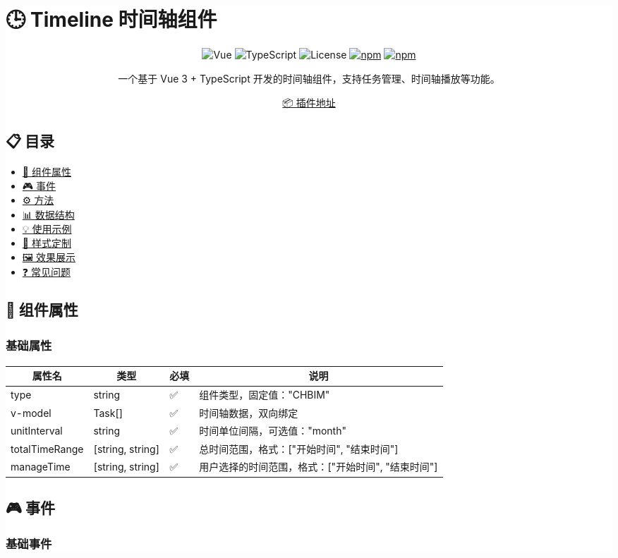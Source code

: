 # 🕒 Timeline 时间轴组件

<div align="center">

![Vue](https://img.shields.io/badge/Vue-3.x-4FC08D?style=flat-square&logo=vue.js&logoColor=white)
![TypeScript](https://img.shields.io/badge/TypeScript-4.x-3178C6?style=flat-square&logo=typescript&logoColor=white)
![License](https://img.shields.io/badge/License-MIT-blue.svg?style=flat-square)
[![npm](https://img.shields.io/npm/v/chbim-time-axis.svg?style=flat-square)](https://www.npmjs.com/package/chbim-time-axis)
[![npm](https://img.shields.io/npm/dt/chbim-time-axis.svg?style=flat-square)](https://www.npmjs.com/package/chbim-time-axis)

一个基于 Vue 3 + TypeScript 开发的时间轴组件，支持任务管理、时间轴播放等功能。

[📦 插件地址](https://www.npmjs.com/package/chbim-time-axis)

</div>

## 📋 目录

- [🎯 组件属性](#-组件属性)
- [🎮 事件](#-事件)
- [⚙️ 方法](#-方法)
- [📊 数据结构](#-数据结构)
- [💡 使用示例](#-使用示例)
- [🎨 样式定制](#-样式定制)
- [🖼️ 效果展示](#-效果展示)
- [❓ 常见问题](#-常见问题)

## 🎯 组件属性

### 基础属性

| 属性名         | 类型             | 必填 | 说明                                               |
| -------------- | ---------------- | ---- | -------------------------------------------------- |
| type           | string           | ✅   | 组件类型，固定值："CHBIM"                          |
| v-model        | Task[]           | ✅   | 时间轴数据，双向绑定                               |
| unitInterval   | string           | ✅   | 时间单位间隔，可选值："month"                      |
| totalTimeRange | [string, string] | ✅   | 总时间范围，格式：["开始时间", "结束时间"]         |
| manageTime     | [string, string] | ✅   | 用户选择的时间范围，格式：["开始时间", "结束时间"] |

## 🎮 事件

### 基础事件
